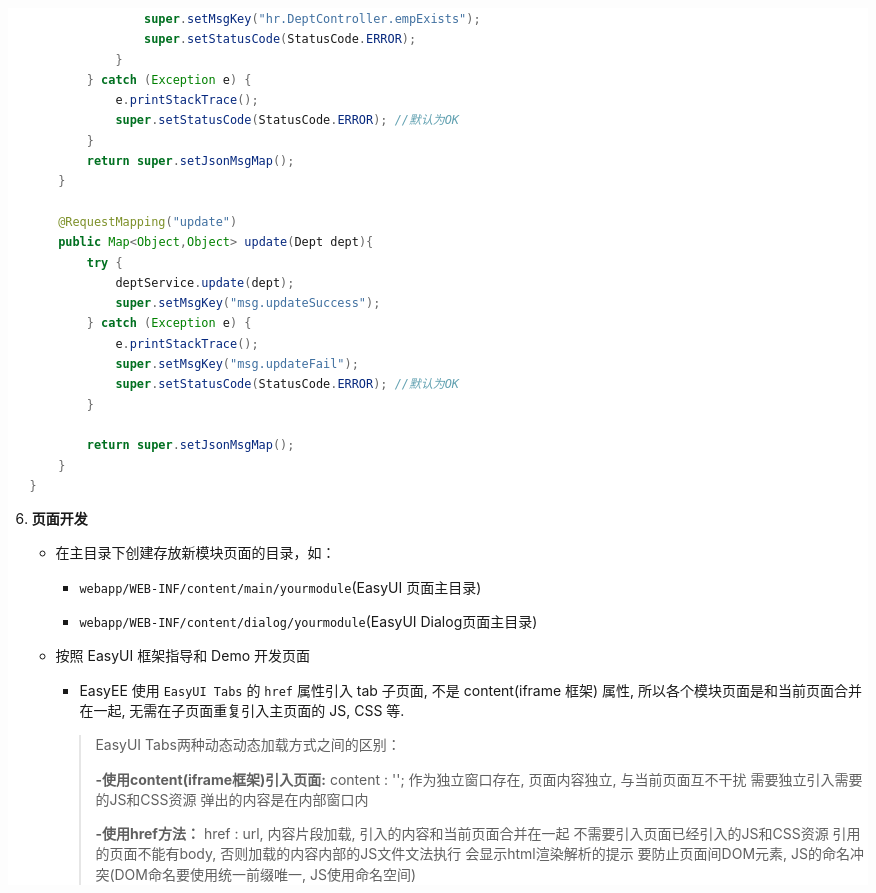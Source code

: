  ```JAVA
					super.setMsgKey("hr.DeptController.empExists");
					super.setStatusCode(StatusCode.ERROR);
				}
			} catch (Exception e) {
				e.printStackTrace();
				super.setStatusCode(StatusCode.ERROR); //默认为OK
			}
			return super.setJsonMsgMap();
		}
		
		@RequestMapping("update")
		public Map<Object,Object> update(Dept dept){
			try {
				deptService.update(dept);
				super.setMsgKey("msg.updateSuccess");
			} catch (Exception e) {
				e.printStackTrace();
				super.setMsgKey("msg.updateFail");
				super.setStatusCode(StatusCode.ERROR); //默认为OK
			}
			
			return super.setJsonMsgMap();
		}
	}
 ```

6. **页面开发**

   - 在主目录下创建存放新模块页面的目录，如：
   
      - `webapp/WEB-INF/content/main/yourmodule`(EasyUI 页面主目录)
       
      - `webapp/WEB-INF/content/dialog/yourmodule`(EasyUI Dialog页面主目录)
      
   - 按照 EasyUI 框架指导和 Demo 开发页面
      - EasyEE 使用 `EasyUI Tabs` 的 `href` 属性引入 tab 子页面, 不是 content(iframe 框架) 属性, 所以各个模块页面是和当前页面合并在一起, 无需在子页面重复引入主页面的 JS, CSS 等. 
      
      > EasyUI Tabs两种动态动态加载方式之间的区别：
      > 
      > **-使用content(iframe框架)引入页面:**
      >     content : '<iframe scrolling="auto" frameborder="0" src="'+ url + '" style="width:100%;height:100%;"></iframe>';
      >   作为独立窗口存在, 页面内容独立, 与当前页面互不干扰
      >   需要独立引入需要的JS和CSS资源
      >   弹出的内容是在内部窗口内
      >
      > **-使用href方法：**
      >     href : url,
      >   内容片段加载, 引入的内容和当前页面合并在一起
      >   不需要引入页面已经引入的JS和CSS资源
      >   引用的页面不能有body, 否则加载的内容内部的JS文件文法执行
      >   会显示html渲染解析的提示
      >   要防止页面间DOM元素, JS的命名冲突(DOM命名要使用统一前缀唯一, JS使用命名空间)
      